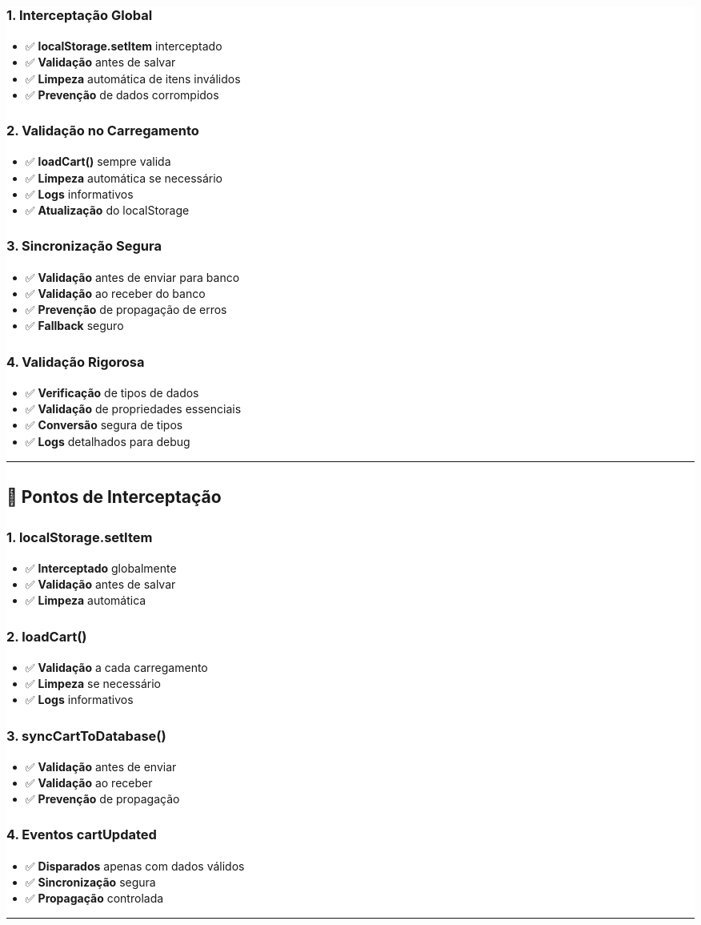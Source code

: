 ### **1. Interceptação Global**
- ✅ **localStorage.setItem** interceptado
- ✅ **Validação** antes de salvar
- ✅ **Limpeza** automática de itens inválidos
- ✅ **Prevenção** de dados corrompidos

### **2. Validação no Carregamento**
- ✅ **loadCart()** sempre valida
- ✅ **Limpeza** automática se necessário
- ✅ **Logs** informativos
- ✅ **Atualização** do localStorage

### **3. Sincronização Segura**
- ✅ **Validação** antes de enviar para banco
- ✅ **Validação** ao receber do banco
- ✅ **Prevenção** de propagação de erros
- ✅ **Fallback** seguro

### **4. Validação Rigorosa**
- ✅ **Verificação** de tipos de dados
- ✅ **Validação** de propriedades essenciais
- ✅ **Conversão** segura de tipos
- ✅ **Logs** detalhados para debug

---

## 🎯 **Pontos de Interceptação**

### **1. localStorage.setItem**
- ✅ **Interceptado** globalmente
- ✅ **Validação** antes de salvar
- ✅ **Limpeza** automática

### **2. loadCart()**
- ✅ **Validação** a cada carregamento
- ✅ **Limpeza** se necessário
- ✅ **Logs** informativos

### **3. syncCartToDatabase()**
- ✅ **Validação** antes de enviar
- ✅ **Validação** ao receber
- ✅ **Prevenção** de propagação

### **4. Eventos cartUpdated**
- ✅ **Disparados** apenas com dados válidos
- ✅ **Sincronização** segura
- ✅ **Propagação** controlada

---
